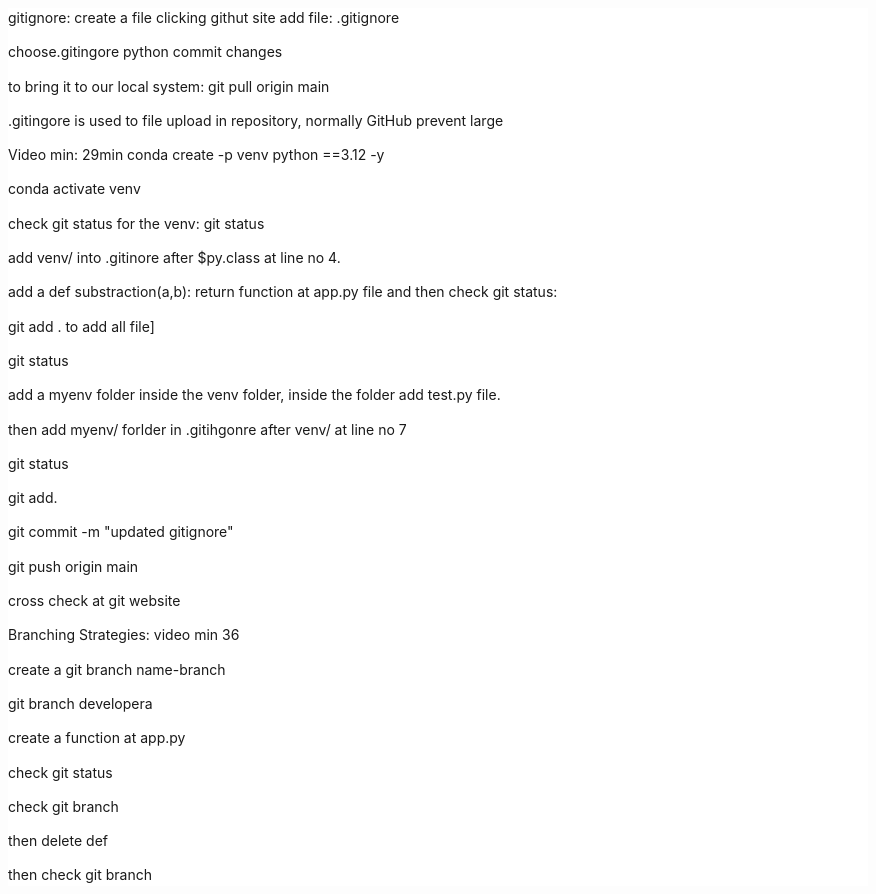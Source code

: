 

gitignore:
create a file clicking githut site add file: .gitignore

choose.gitingore python
 commit changes

to bring it to our local system: git pull origin main


.gitingore is used to file upload in repository, normally GitHub prevent large



Video min: 29min
conda create -p venv python ==3.12 -y

conda activate  venv



check git status for the venv:
git status

add venv/ into .gitinore after $py.class at line no 4.

add a def substraction(a,b):
return function at app.py file and then check git status:

git add . to add all file]

git status

add a myenv folder inside the venv folder, inside the folder add test.py file. 

then add myenv/ forlder in .gitihgonre after venv/ at line no 7

git status

git add. 

git commit -m "updated gitignore"

git push origin main

cross check at git website



Branching Strategies: video min 36

create a git branch name-branch

git branch developera



create a function at app.py

check git status

check git branch

then delete def

then check git branch
